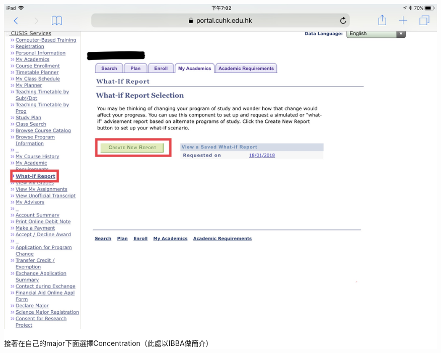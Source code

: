 ![](../.gitbook/assets/82d8706d-70b2-4048-bd93-8f9fd19e5450.jpeg)

接著在自己的major下面選擇Concentration（此處以IBBA做簡介）
